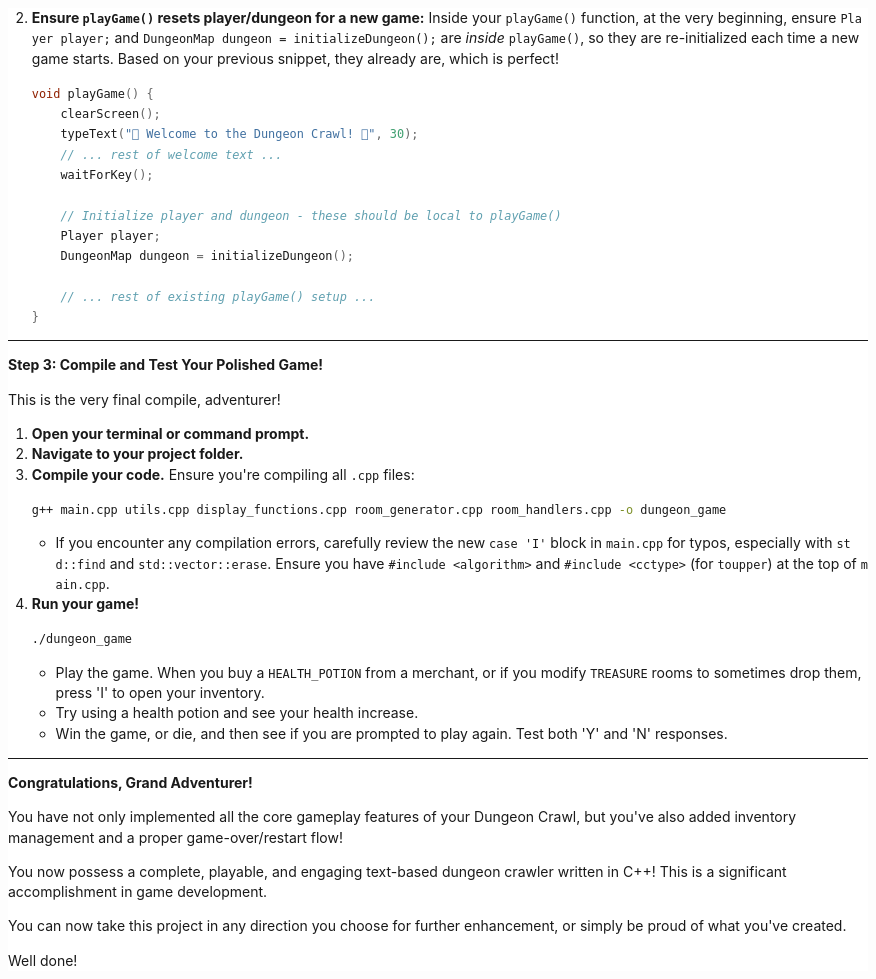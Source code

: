 2.  **Ensure `playGame()` resets player/dungeon for a new game:** Inside your `playGame()` function, at the very beginning, ensure `Player player;` and `DungeonMap dungeon = initializeDungeon();` are *inside* `playGame()`, so they are re-initialized each time a new game starts. Based on your previous snippet, they already are, which is perfect!

    ```cpp
    void playGame() {
        clearScreen();
        typeText("🏰 Welcome to the Dungeon Crawl! 🏰", 30);
        // ... rest of welcome text ...
        waitForKey();

        // Initialize player and dungeon - these should be local to playGame()
        Player player;
        DungeonMap dungeon = initializeDungeon();

        // ... rest of existing playGame() setup ...
    }
    ```

---

**Step 3: Compile and Test Your Polished Game!**

This is the very final compile, adventurer!

1.  **Open your terminal or command prompt.**
2.  **Navigate to your project folder.**
3.  **Compile your code.** Ensure you're compiling all `.cpp` files:
    ```bash
    g++ main.cpp utils.cpp display_functions.cpp room_generator.cpp room_handlers.cpp -o dungeon_game
    ```
    * If you encounter any compilation errors, carefully review the new `case 'I'` block in `main.cpp` for typos, especially with `std::find` and `std::vector::erase`. Ensure you have `#include <algorithm>` and `#include <cctype>` (for `toupper`) at the top of `main.cpp`.
4.  **Run your game!**
    ```bash
    ./dungeon_game
    ```
    * Play the game. When you buy a `HEALTH_POTION` from a merchant, or if you modify `TREASURE` rooms to sometimes drop them, press 'I' to open your inventory.
    * Try using a health potion and see your health increase.
    * Win the game, or die, and then see if you are prompted to play again. Test both 'Y' and 'N' responses.

---

**Congratulations, Grand Adventurer!**

You have not only implemented all the core gameplay features of your Dungeon Crawl, but you've also added inventory management and a proper game-over/restart flow!

You now possess a complete, playable, and engaging text-based dungeon crawler written in C++! This is a significant accomplishment in game development.

You can now take this project in any direction you choose for further enhancement, or simply be proud of what you've created.

Well done!
